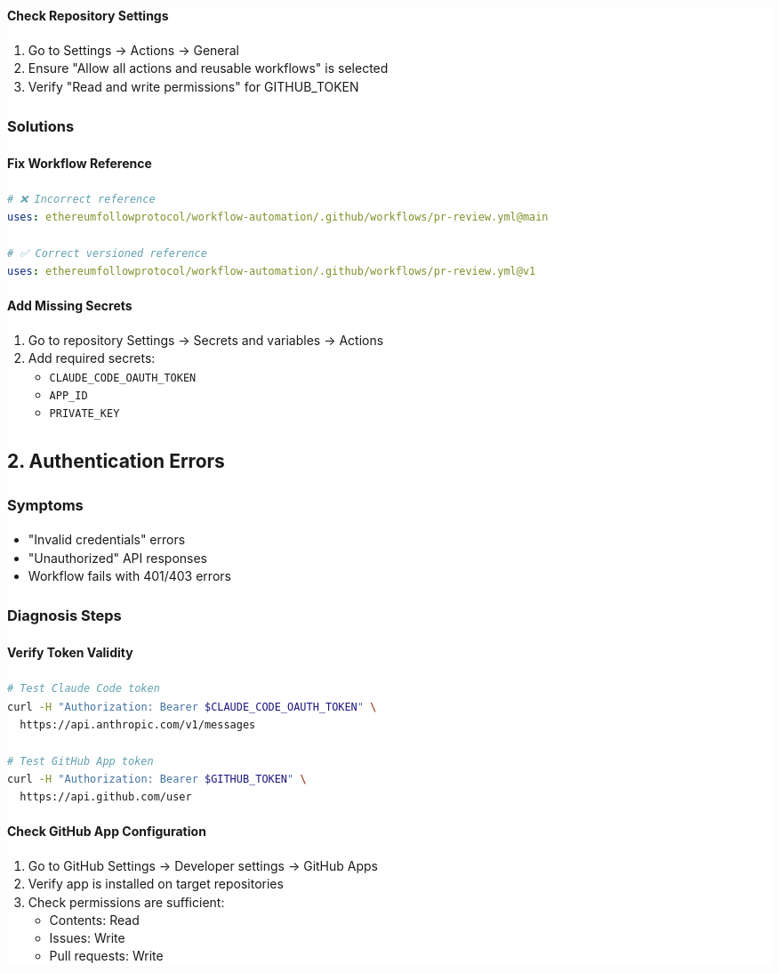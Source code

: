 #### Check Repository Settings
1. Go to Settings → Actions → General
2. Ensure "Allow all actions and reusable workflows" is selected
3. Verify "Read and write permissions" for GITHUB_TOKEN

### Solutions

#### Fix Workflow Reference
```yaml
# ❌ Incorrect reference
uses: ethereumfollowprotocol/workflow-automation/.github/workflows/pr-review.yml@main

# ✅ Correct versioned reference  
uses: ethereumfollowprotocol/workflow-automation/.github/workflows/pr-review.yml@v1
```

#### Add Missing Secrets
1. Go to repository Settings → Secrets and variables → Actions
2. Add required secrets:
   - `CLAUDE_CODE_OAUTH_TOKEN`
   - `APP_ID` 
   - `PRIVATE_KEY`

## 2. Authentication Errors

### Symptoms
- "Invalid credentials" errors
- "Unauthorized" API responses
- Workflow fails with 401/403 errors

### Diagnosis Steps

#### Verify Token Validity
```bash
# Test Claude Code token
curl -H "Authorization: Bearer $CLAUDE_CODE_OAUTH_TOKEN" \
  https://api.anthropic.com/v1/messages

# Test GitHub App token
curl -H "Authorization: Bearer $GITHUB_TOKEN" \
  https://api.github.com/user
```

#### Check GitHub App Configuration
1. Go to GitHub Settings → Developer settings → GitHub Apps
2. Verify app is installed on target repositories
3. Check permissions are sufficient:
   - Contents: Read
   - Issues: Write  
   - Pull requests: Write
